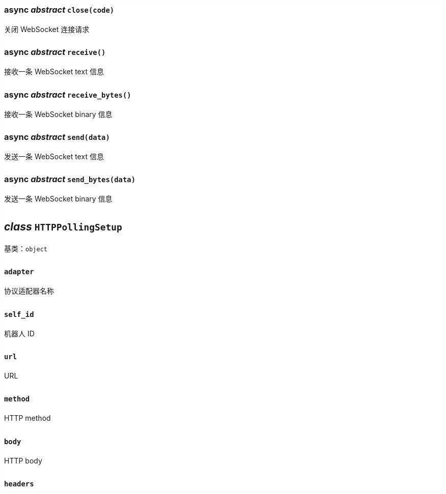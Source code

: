 
###  async _abstract_ `close(code)`

关闭 WebSocket 连接请求


###  async _abstract_ `receive()`

接收一条 WebSocket text 信息


###  async _abstract_ `receive_bytes()`

接收一条 WebSocket binary 信息


###  async _abstract_ `send(data)`

发送一条 WebSocket text 信息


###  async _abstract_ `send_bytes(data)`

发送一条 WebSocket binary 信息


##  _class_ `HTTPPollingSetup`

基类：`object`


### `adapter`

协议适配器名称


### `self_id`

机器人 ID


### `url`

URL


### `method`

HTTP method


### `body`

HTTP body


### `headers`
